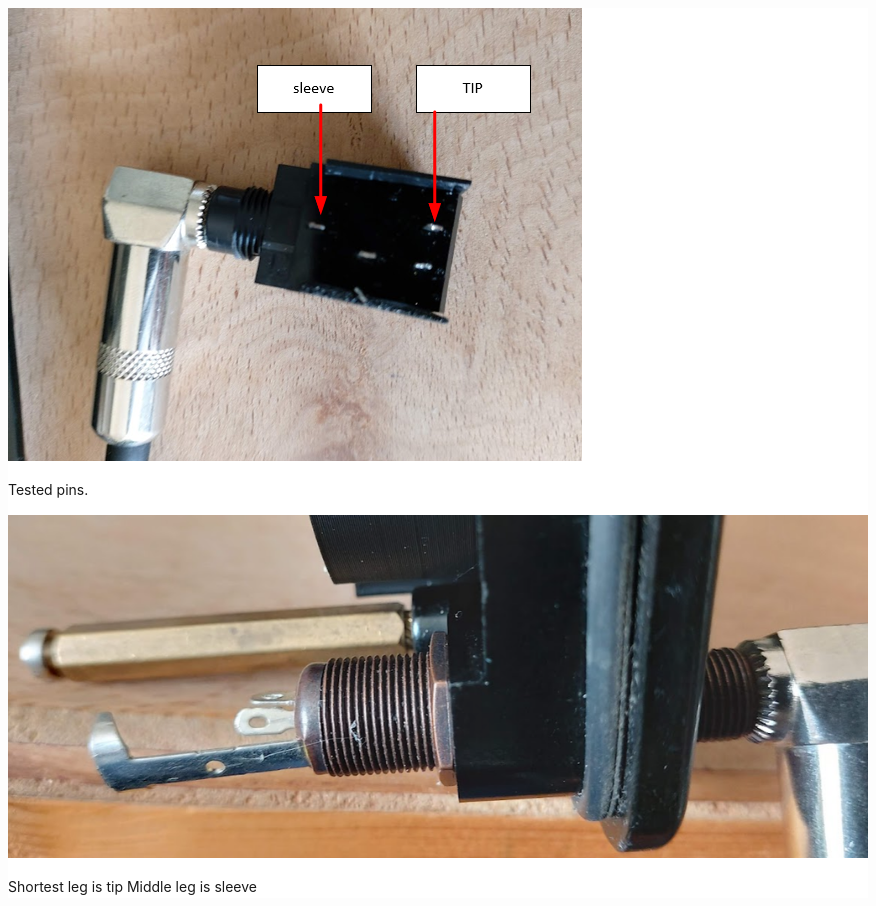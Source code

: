 ![Alt text](/img/jack_socket.png)

Tested pins.

![Alt text](/img/jack_socket2.png)

Shortest leg is tip
Middle leg is sleeve

